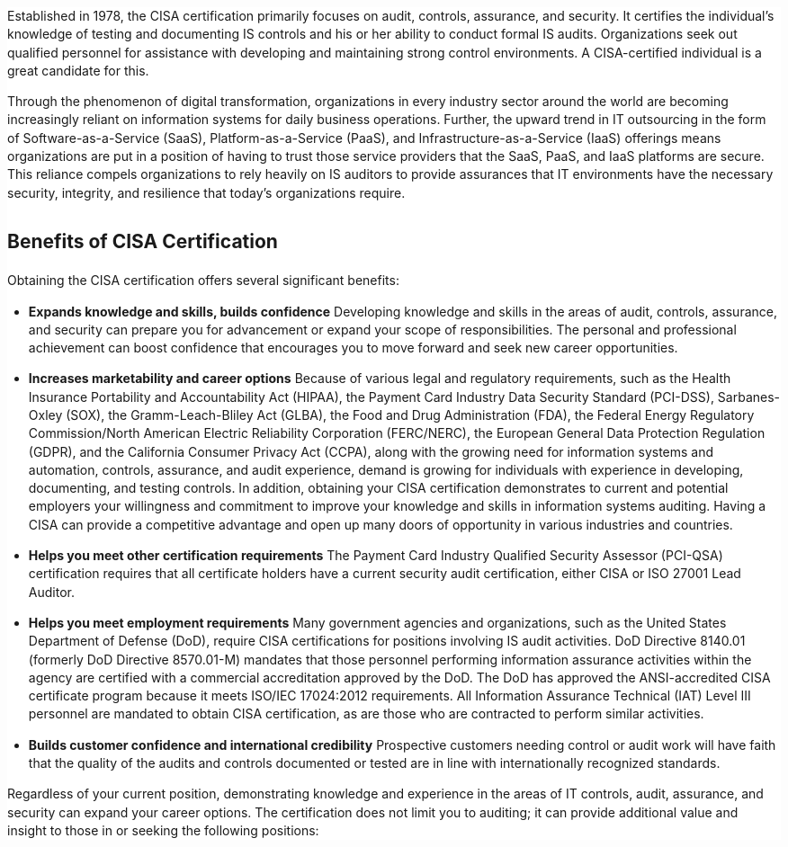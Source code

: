 Established in 1978, the CISA certification primarily focuses on audit, controls, assurance, and security. It certifies the individual’s knowledge of testing and documenting IS controls and his or her ability to conduct formal IS audits. Organizations seek out qualified personnel for assistance with developing and maintaining strong control environments. A CISA-certified individual is a great candidate for this.

Through the phenomenon of digital transformation, organizations in every industry sector around the world are becoming increasingly reliant on information systems for daily business operations. Further, the upward trend in IT outsourcing in the form of Software-as-a-Service (SaaS), Platform-as-a-Service (PaaS), and Infrastructure-as-a-Service (IaaS) offerings means organizations are put in a position of having to trust those service providers that the SaaS, PaaS, and IaaS platforms are secure. This reliance compels organizations to rely heavily on IS auditors to provide assurances that IT environments have the necessary security, integrity, and resilience that today’s organizations require.

## Benefits of CISA Certification

Obtaining the CISA certification offers several significant benefits:

- **Expands knowledge and skills, builds confidence** Developing knowledge and skills in the areas of audit, controls, assurance, and security can prepare you for advancement or expand your scope of responsibilities. The personal and professional achievement can boost confidence that encourages you to move forward and seek new career opportunities.

- **Increases marketability and career options** Because of various legal and regulatory requirements, such as the Health Insurance Portability and Accountability Act (HIPAA), the Payment Card Industry Data Security Standard (PCI-DSS), Sarbanes-Oxley (SOX), the Gramm-Leach-Bliley Act (GLBA), the Food and Drug Administration (FDA), the Federal Energy Regulatory Commission/North American Electric Reliability Corporation (FERC/NERC), the European General Data Protection Regulation (GDPR), and the California Consumer Privacy Act (CCPA), along with the growing need for information systems and automation, controls, assurance, and audit experience, demand is growing for individuals with experience in developing, documenting, and testing controls. In addition, obtaining your CISA certification demonstrates to current and potential employers your willingness and commitment to improve your knowledge and skills in information systems auditing. Having a CISA can provide a competitive advantage and open up many doors of opportunity in various industries and countries.

- **Helps you meet other certification requirements** The Payment Card Industry Qualified Security Assessor (PCI-QSA) certification requires that all certificate holders have a current security audit certification, either CISA or ISO 27001 Lead Auditor.

- **Helps you meet employment requirements** Many government agencies and organizations, such as the United States Department of Defense (DoD), require CISA certifications for positions involving IS audit activities. DoD Directive 8140.01 (formerly DoD Directive 8570.01-M) mandates that those personnel performing information assurance activities within the agency are certified with a commercial accreditation approved by the DoD. The DoD has approved the ANSI-accredited CISA certificate program because it meets ISO/IEC 17024:2012 requirements. All Information Assurance Technical (IAT) Level III personnel are mandated to obtain CISA certification, as are those who are contracted to perform similar activities.

- **Builds customer confidence and international credibility** Prospective customers needing control or audit work will have faith that the quality of the audits and controls documented or tested are in line with internationally recognized standards.

Regardless of your current position, demonstrating knowledge and experience in the areas of IT controls, audit, assurance, and security can expand your career options. The certification does not limit you to auditing; it can provide additional value and insight to those in or seeking the following positions:
